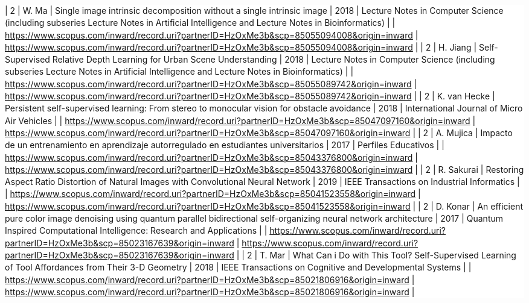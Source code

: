 | 2                                                                                                                             | W. Ma                 | Single image intrinsic decomposition without a single intrinsic image                                                                                                                                                                                                                                                              | 2018       | Lecture Notes in Computer Science (including subseries Lecture Notes in Artificial Intelligence and Lecture Notes in Bioinformatics) |           | https://www.scopus.com/inward/record.uri?partnerID=HzOxMe3b&scp=85055094008&origin=inward | https://www.scopus.com/inward/record.uri?partnerID=HzOxMe3b&scp=85055094008&origin=inward |
| 2                                                                                                                             | H. Jiang              | Self-Supervised Relative Depth Learning for Urban Scene Understanding                                                                                                                                                                                                                                                              | 2018       | Lecture Notes in Computer Science (including subseries Lecture Notes in Artificial Intelligence and Lecture Notes in Bioinformatics) |           | https://www.scopus.com/inward/record.uri?partnerID=HzOxMe3b&scp=85055089742&origin=inward | https://www.scopus.com/inward/record.uri?partnerID=HzOxMe3b&scp=85055089742&origin=inward |
| 2                                                                                                                             | K. van Hecke          | Persistent self-supervised learning: From stereo to monocular vision for obstacle avoidance                                                                                                                                                                                                                                        | 2018       | International Journal of Micro Air Vehicles                                                                                          |           | https://www.scopus.com/inward/record.uri?partnerID=HzOxMe3b&scp=85047097160&origin=inward | https://www.scopus.com/inward/record.uri?partnerID=HzOxMe3b&scp=85047097160&origin=inward |
| 2                                                                                                                             | A. Mujica             | Impacto de un entrenamiento en aprendizaje autorregulado en estudiantes universitarios                                                                                                                                                                                                                                             | 2017       | Perfiles Educativos                                                                                                                  |           | https://www.scopus.com/inward/record.uri?partnerID=HzOxMe3b&scp=85043376800&origin=inward | https://www.scopus.com/inward/record.uri?partnerID=HzOxMe3b&scp=85043376800&origin=inward |
| 2                                                                                                                             | R. Sakurai            | Restoring Aspect Ratio Distortion of Natural Images with Convolutional Neural Network                                                                                                                                                                                                                                              | 2019       | IEEE Transactions on Industrial Informatics                                                                                          |           | https://www.scopus.com/inward/record.uri?partnerID=HzOxMe3b&scp=85041523558&origin=inward | https://www.scopus.com/inward/record.uri?partnerID=HzOxMe3b&scp=85041523558&origin=inward |
| 2                                                                                                                             | D. Konar              | An efficient pure color image denoising using quantum parallel bidirectional self-organizing neural network architecture                                                                                                                                                                                                           | 2017       | Quantum Inspired Computational Intelligence: Research and Applications                                                               |           | https://www.scopus.com/inward/record.uri?partnerID=HzOxMe3b&scp=85023167639&origin=inward | https://www.scopus.com/inward/record.uri?partnerID=HzOxMe3b&scp=85023167639&origin=inward |
| 2                                                                                                                             | T. Mar                | What Can i Do with This Tool? Self-Supervised Learning of Tool Affordances from Their 3-D Geometry                                                                                                                                                                                                                                 | 2018       | IEEE Transactions on Cognitive and Developmental Systems                                                                             |           | https://www.scopus.com/inward/record.uri?partnerID=HzOxMe3b&scp=85021806916&origin=inward | https://www.scopus.com/inward/record.uri?partnerID=HzOxMe3b&scp=85021806916&origin=inward |